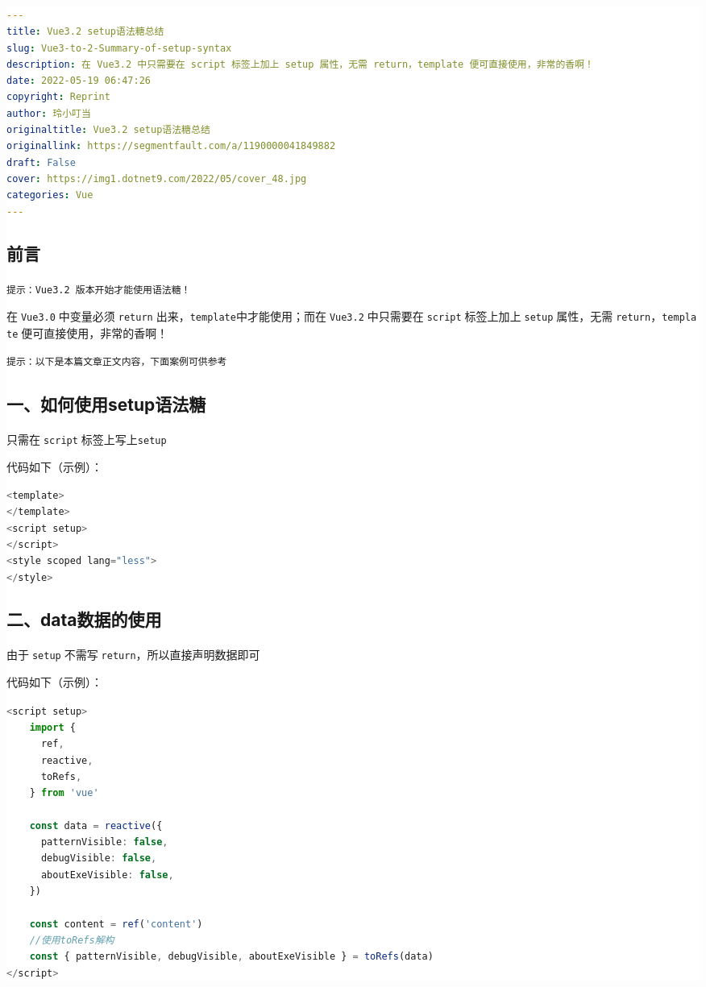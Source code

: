 ```yaml
---
title: Vue3.2 setup语法糖总结
slug: Vue3-to-2-Summary-of-setup-syntax
description: 在 Vue3.2 中只需要在 script 标签上加上 setup 属性，无需 return，template 便可直接使用，非常的香啊！
date: 2022-05-19 06:47:26
copyright: Reprint
author: 玲小叮当
originaltitle: Vue3.2 setup语法糖总结
originallink: https://segmentfault.com/a/1190000041849882
draft: False
cover: https://img1.dotnet9.com/2022/05/cover_48.jpg
categories: Vue
---
```


## 前言

`提示：Vue3.2 版本开始才能使用语法糖！`

在 `Vue3.0` 中变量必须 `return` 出来，`template`中才能使用；而在 `Vue3.2` 中只需要在 `script` 标签上加上 `setup` 属性，无需 `return`，`template` 便可直接使用，非常的香啊！

`提示：以下是本篇文章正文内容，下面案例可供参考`

## 一、如何使用setup语法糖

只需在 `script` 标签上写上`setup`

代码如下（示例）：

```ts
<template>
</template>
<script setup>
</script>
<style scoped lang="less">
</style>
```

## 二、data数据的使用

由于 `setup` 不需写 `return`，所以直接声明数据即可

代码如下（示例）：

```ts
<script setup>
    import {
      ref,
      reactive,
      toRefs,
    } from 'vue'
    
    const data = reactive({
      patternVisible: false,
      debugVisible: false,
      aboutExeVisible: false,
    })
    
    const content = ref('content')
    //使用toRefs解构
    const { patternVisible, debugVisible, aboutExeVisible } = toRefs(data)
</script>
```
